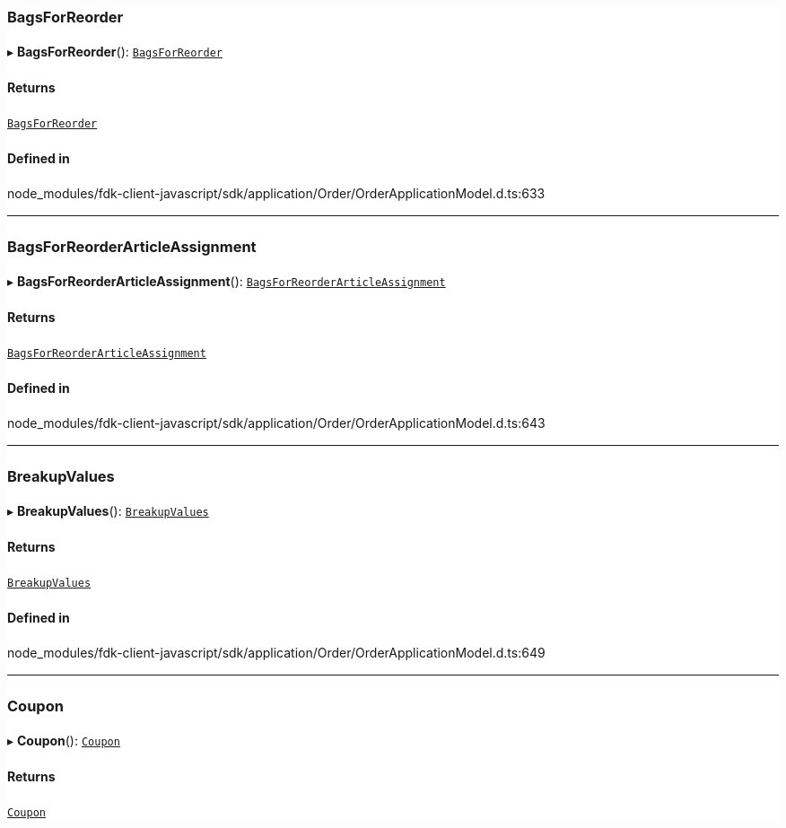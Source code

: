 ### BagsForReorder

▸ **BagsForReorder**(): [`BagsForReorder`](node_modules_fdk_client_javascript_sdk_application_Order_OrderApplicationModel.export_.md#bagsforreorder)

#### Returns

[`BagsForReorder`](node_modules_fdk_client_javascript_sdk_application_Order_OrderApplicationModel.export_.md#bagsforreorder)

#### Defined in

node_modules/fdk-client-javascript/sdk/application/Order/OrderApplicationModel.d.ts:633

___

### BagsForReorderArticleAssignment

▸ **BagsForReorderArticleAssignment**(): [`BagsForReorderArticleAssignment`](node_modules_fdk_client_javascript_sdk_application_Order_OrderApplicationModel.export_.md#bagsforreorderarticleassignment)

#### Returns

[`BagsForReorderArticleAssignment`](node_modules_fdk_client_javascript_sdk_application_Order_OrderApplicationModel.export_.md#bagsforreorderarticleassignment)

#### Defined in

node_modules/fdk-client-javascript/sdk/application/Order/OrderApplicationModel.d.ts:643

___

### BreakupValues

▸ **BreakupValues**(): [`BreakupValues`](node_modules_fdk_client_javascript_sdk_application_Order_OrderApplicationModel.export_.md#breakupvalues)

#### Returns

[`BreakupValues`](node_modules_fdk_client_javascript_sdk_application_Order_OrderApplicationModel.export_.md#breakupvalues)

#### Defined in

node_modules/fdk-client-javascript/sdk/application/Order/OrderApplicationModel.d.ts:649

___

### Coupon

▸ **Coupon**(): [`Coupon`](node_modules_fdk_client_javascript_sdk_application_Order_OrderApplicationModel.export_.md#coupon)

#### Returns

[`Coupon`](node_modules_fdk_client_javascript_sdk_application_Order_OrderApplicationModel.export_.md#coupon)
